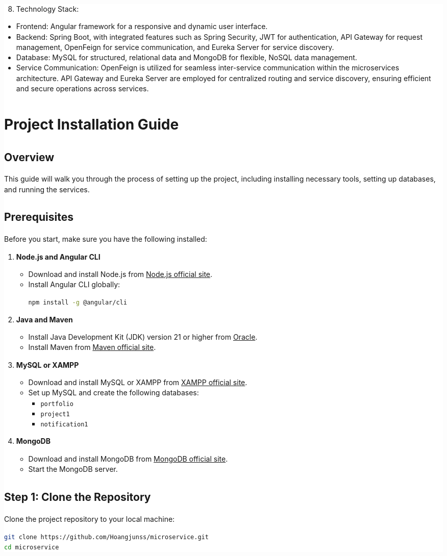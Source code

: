 8. Technology Stack:
- Frontend: Angular framework for a responsive and dynamic user interface.
- Backend: Spring Boot, with integrated features such as Spring Security, JWT for authentication, API Gateway for request management, OpenFeign for service communication, and Eureka Server for service discovery.
- Database: MySQL for structured, relational data and MongoDB for flexible, NoSQL data management.
- Service Communication: OpenFeign is utilized for seamless inter-service communication within the microservices architecture. API Gateway and Eureka Server are employed for centralized routing and service discovery, ensuring efficient and secure operations across services.

# Project Installation Guide

## Overview

This guide will walk you through the process of setting up the project, including installing necessary tools, setting up databases, and running the services.

## Prerequisites

Before you start, make sure you have the following installed:

1. **Node.js and Angular CLI**
   - Download and install Node.js from [Node.js official site](https://nodejs.org/).
   - Install Angular CLI globally:
     ```bash
     npm install -g @angular/cli
     ```

2. **Java and Maven**
   - Install Java Development Kit (JDK) version 21 or higher from [Oracle](https://www.oracle.com/java/technologies/downloads/#java21).
   - Install Maven from [Maven official site](https://maven.apache.org/install.html).

3. **MySQL or XAMPP**
   - Download and install MySQL or XAMPP from [XAMPP official site](https://www.apachefriends.org/index.html).
   - Set up MySQL and create the following databases:
     - `portfolio`
     - `project1`
     - `notification1`

4. **MongoDB**
   - Download and install MongoDB from [MongoDB official site](https://www.mongodb.com/try/download/community).
   - Start the MongoDB server.

## Step 1: Clone the Repository

Clone the project repository to your local machine:
```bash
git clone https://github.com/Hoangjunss/microservice.git
cd microservice
```
